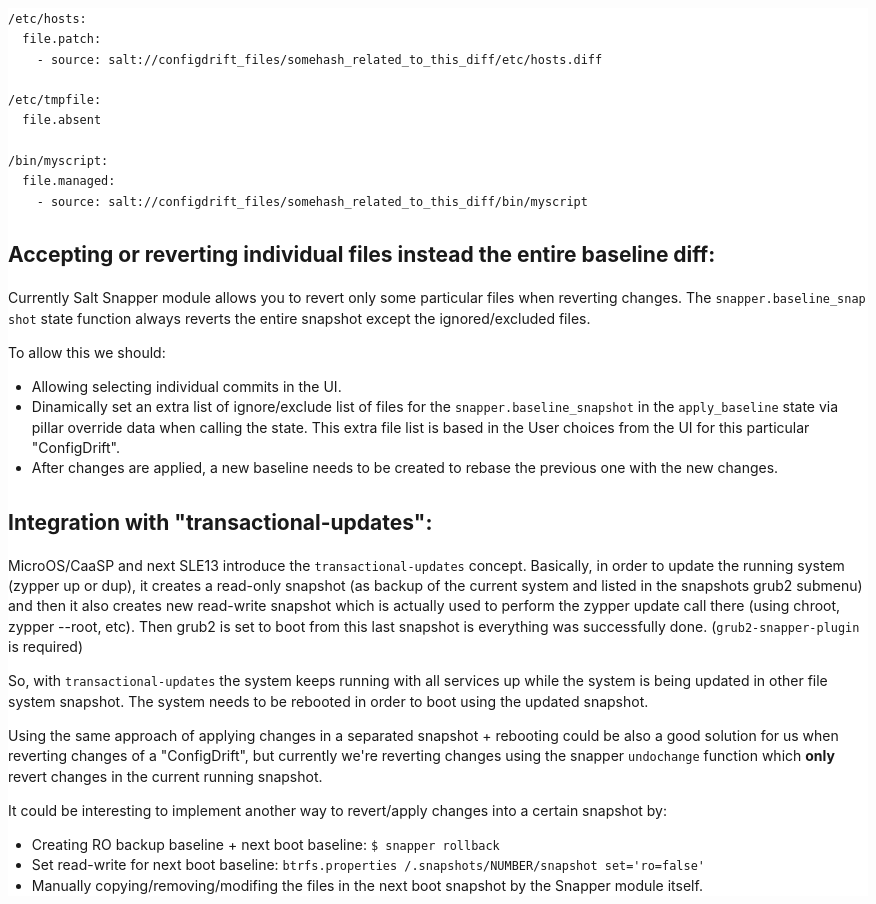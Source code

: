 ```
/etc/hosts:
  file.patch:
    - source: salt://configdrift_files/somehash_related_to_this_diff/etc/hosts.diff

/etc/tmpfile:
  file.absent

/bin/myscript:
  file.managed:
    - source: salt://configdrift_files/somehash_related_to_this_diff/bin/myscript
```


## Accepting or reverting individual files instead the entire baseline diff:
Currently Salt Snapper module allows you to revert only some particular files when reverting changes. The `snapper.baseline_snapshot` state function always reverts the entire snapshot except the ignored/excluded files.

To allow this we should:
- Allowing selecting individual commits in the UI.
- Dinamically set an extra list of ignore/exclude list of files for the `snapper.baseline_snapshot` in the `apply_baseline` state via pillar override data when calling the state. This extra file list is based in the User choices from the UI for this particular "ConfigDrift".
- After changes are applied, a new baseline needs to be created to rebase the previous one with the new changes.


## Integration with "transactional-updates":
MicroOS/CaaSP and next SLE13 introduce the `transactional-updates` concept. Basically, in order to update the running system (zypper up or dup), it creates a read-only snapshot (as backup of the current system and listed in the snapshots grub2 submenu) and then it also creates new read-write snapshot which is actually used to perform the zypper update call there (using chroot, zypper --root, etc). Then grub2 is set to boot from this last snapshot is everything was successfully done. (`grub2-snapper-plugin` is required)

So, with `transactional-updates` the system keeps running with all services up while the system is being updated in other file system snapshot. The system needs to be rebooted in order to boot using the updated snapshot.

Using the same approach of applying changes in a separated snapshot + rebooting could be also a good solution for us when reverting changes of a "ConfigDrift", but currently we're reverting changes using the snapper `undochange` function which **only** revert changes in the current running snapshot.

It could be interesting to implement another way to revert/apply changes into a certain snapshot by:
- Creating RO backup baseline + next boot baseline: `$ snapper rollback`
- Set read-write for next boot baseline: `btrfs.properties /.snapshots/NUMBER/snapshot set='ro=false'`
- Manually copying/removing/modifing the files in the next boot snapshot by the Snapper module itself.
